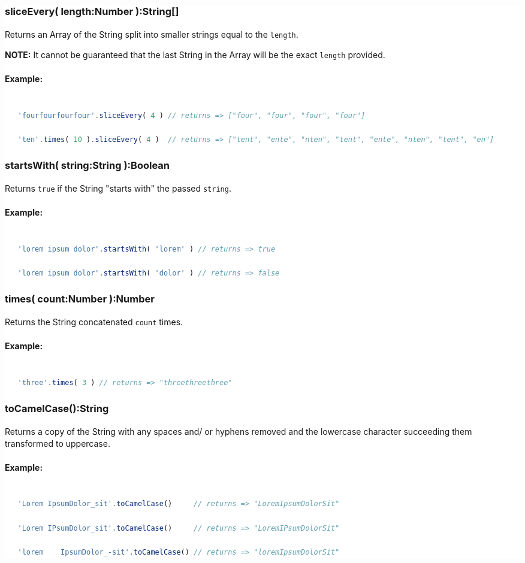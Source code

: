### sliceEvery( length:Number ):String[]
Returns an Array of the String split into smaller strings equal to the `length`.

**NOTE:** It cannot be guaranteed that the last String in the Array will be the exact `length` provided.

#### Example:

```javascript

   'fourfourfourfour'.sliceEvery( 4 ) // returns => ["four", "four", "four", "four"]

   'ten'.times( 10 ).sliceEvery( 4 )  // returns => ["tent", "ente", "nten", "tent", "ente", "nten", "tent", "en"]

```

### startsWith( string:String ):Boolean
Returns `true` if the String "starts with" the passed `string`.

#### Example:

```javascript

   'lorem ipsum dolor'.startsWith( 'lorem' ) // returns => true

   'lorem ipsum dolor'.startsWith( 'dolor' ) // returns => false

```

### times( count:Number ):Number
Returns the String concatenated `count` times.

#### Example:

```javascript

   'three'.times( 3 ) // returns => "threethreethree"

```

### toCamelCase():String
Returns a copy of the String with any spaces and/ or hyphens removed and the lowercase character succeeding them transformed to uppercase.

#### Example:

```javascript

   'Lorem IpsumDolor_sit'.toCamelCase()     // returns => "LoremIpsumDolorSit"

   'Lorem IPsumDolor_sit'.toCamelCase()     // returns => "LoremIPsumDolorSit"

   'lorem    IpsumDolor_-sit'.toCamelCase() // returns => "loremIpsumDolorSit"

```
